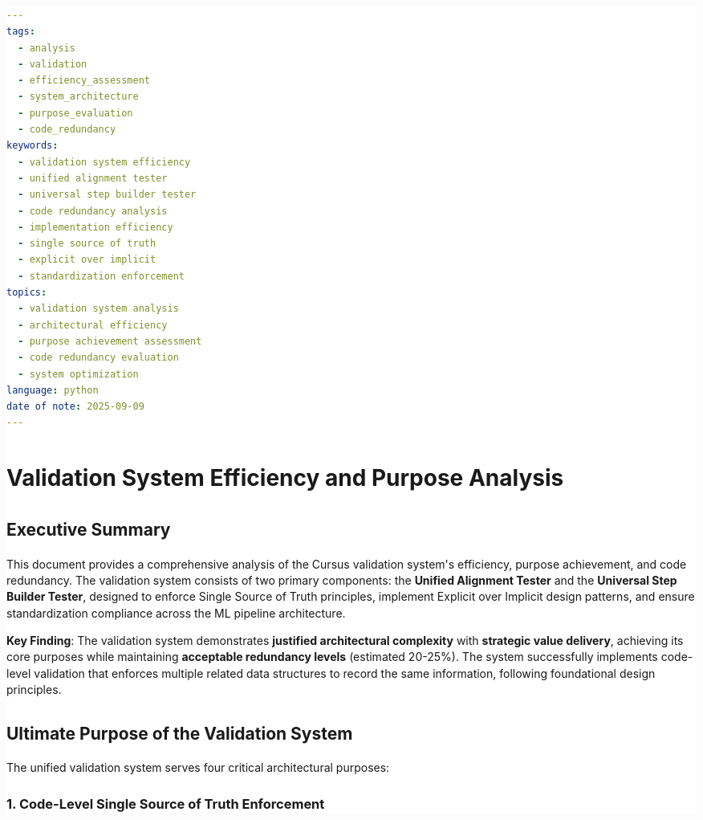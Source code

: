 ```yaml
---
tags:
  - analysis
  - validation
  - efficiency_assessment
  - system_architecture
  - purpose_evaluation
  - code_redundancy
keywords:
  - validation system efficiency
  - unified alignment tester
  - universal step builder tester
  - code redundancy analysis
  - implementation efficiency
  - single source of truth
  - explicit over implicit
  - standardization enforcement
topics:
  - validation system analysis
  - architectural efficiency
  - purpose achievement assessment
  - code redundancy evaluation
  - system optimization
language: python
date of note: 2025-09-09
---
```


# Validation System Efficiency and Purpose Analysis

## Executive Summary

This document provides a comprehensive analysis of the Cursus validation system's efficiency, purpose achievement, and code redundancy. The validation system consists of two primary components: the **Unified Alignment Tester** and the **Universal Step Builder Tester**, designed to enforce Single Source of Truth principles, implement Explicit over Implicit design patterns, and ensure standardization compliance across the ML pipeline architecture.

**Key Finding**: The validation system demonstrates **justified architectural complexity** with **strategic value delivery**, achieving its core purposes while maintaining **acceptable redundancy levels** (estimated 20-25%). The system successfully implements code-level validation that enforces multiple related data structures to record the same information, following foundational design principles.

## Ultimate Purpose of the Validation System

The unified validation system serves four critical architectural purposes:

### 1. Code-Level Single Source of Truth Enforcement
